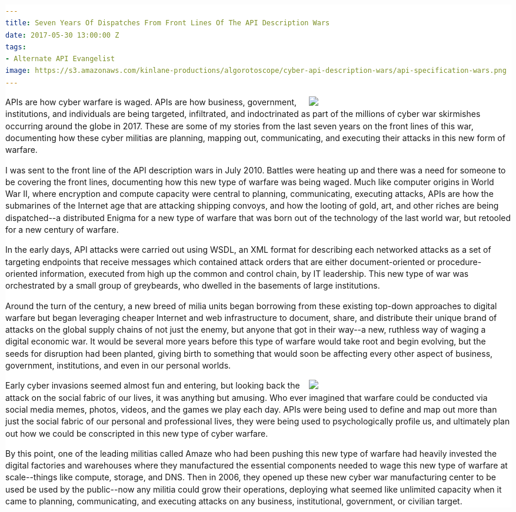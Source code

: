 ```yaml
---
title: Seven Years Of Dispatches From Front Lines Of The API Description Wars
date: 2017-05-30 13:00:00 Z
tags:
- Alternate API Evangelist
image: https://s3.amazonaws.com/kinlane-productions/algorotoscope/cyber-api-description-wars/api-specification-wars.png
---
```


<p><img src="https://s3.amazonaws.com/kinlane-productions/algorotoscope/cyber-api-description-wars/api-specification-wars.png" align="right" width="40%" /></p>

APIs are how cyber warfare is waged. APIs are how business, government, institutions, and individuals are being targeted, infiltrated, and indoctrinated as part of the millions of cyber war skirmishes occurring around the globe in 2017. These are some of my stories from the last seven years on the front lines of this war, documenting how these cyber militias are planning, mapping out, communicating, and executing their attacks in this new form of warfare.

I was sent to the front line of the API description wars in July 2010. Battles were heating up and there was a need for someone to be covering the front lines, documenting how this new type of warfare was being waged. Much like computer origins in World War II, where encryption and compute capacity were central to planning, communicating, executing attacks, APIs are how the submarines of the Internet age that are attacking shipping convoys, and how the looting of gold, art, and other riches are being dispatched--a distributed Enigma for a new type of warfare that was born out of the technology of the last world war, but retooled for a new century of warfare.

In the early days, API attacks were carried out using WSDL, an XML format for describing each networked attacks as a set of targeting endpoints that receive messages which contained attack orders that are either document-oriented or procedure-oriented information, executed from high up the common and control chain, by IT leadership. This new type of war was orchestrated by a small group of greybeards, who dwelled in the basements of large institutions.

Around the turn of the century, a new breed of milia units began borrowing from these existing top-down approaches to digital warfare but began leveraging cheaper Internet and web infrastructure to document, share, and distribute their unique brand of attacks on the global supply chains of not just the enemy, but anyone that got in their way--a new, ruthless way of waging a digital economic war. It would be several more years before this type of warfare would take root and begin evolving, but the seeds for disruption had been planted, giving birth to something that would soon be affecting every other aspect of business, government, institutions, and even in our personal worlds.

<p><img src="https://s3.amazonaws.com/kinlane-productions/algorotoscope/cyber-api-description-wars/cannon_wall_satan.jpg" align="right" width="40%" /></p>

Early cyber invasions seemed almost fun and entering, but looking back the attack on the social fabric of our lives, it was anything but amusing. Who ever imagined that warfare could be conducted via social media memes, photos, videos, and the games we play each day. APIs were being used to define and map out more than just the social fabric of our personal and professional lives, they were being used to psychologically profile us, and ultimately plan out how we could be conscripted in this new type of cyber warfare.

By this point, one of the leading militias called Amaze who had been pushing this new type of warfare had heavily invested the digital factories and warehouses where they manufactured the essential components needed to wage this new type of warfare at scale--things like compute, storage, and DNS. Then in 2006, they opened up these new cyber war manufacturing center to be used be used by the public--now any militia could grow their operations, deploying what seemed like unlimited capacity when it came to planning, communicating, and executing attacks on any business, institutional, government, or civilian target.

